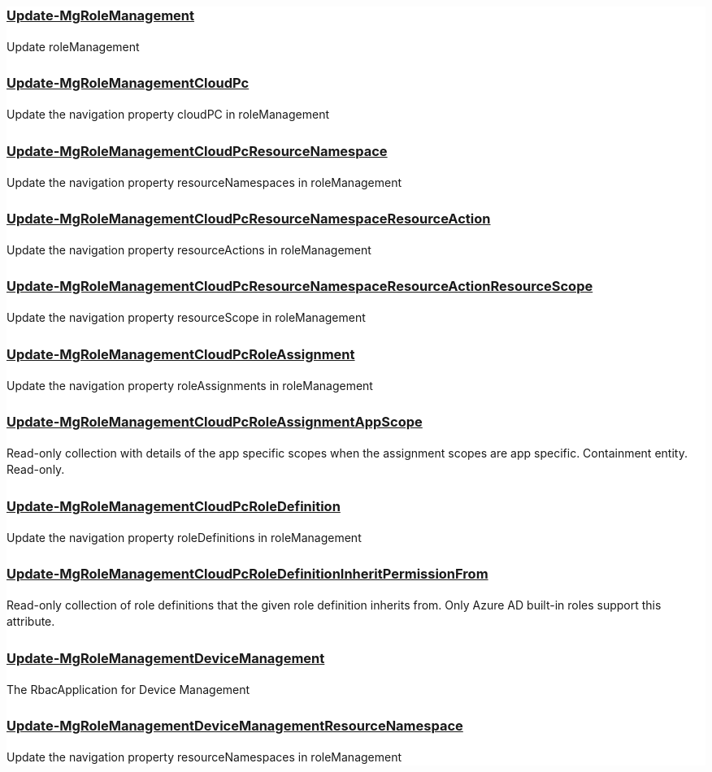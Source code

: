 ### [Update-MgRoleManagement](Update-MgRoleManagement.md)
Update roleManagement

### [Update-MgRoleManagementCloudPc](Update-MgRoleManagementCloudPc.md)
Update the navigation property cloudPC in roleManagement

### [Update-MgRoleManagementCloudPcResourceNamespace](Update-MgRoleManagementCloudPcResourceNamespace.md)
Update the navigation property resourceNamespaces in roleManagement

### [Update-MgRoleManagementCloudPcResourceNamespaceResourceAction](Update-MgRoleManagementCloudPcResourceNamespaceResourceAction.md)
Update the navigation property resourceActions in roleManagement

### [Update-MgRoleManagementCloudPcResourceNamespaceResourceActionResourceScope](Update-MgRoleManagementCloudPcResourceNamespaceResourceActionResourceScope.md)
Update the navigation property resourceScope in roleManagement

### [Update-MgRoleManagementCloudPcRoleAssignment](Update-MgRoleManagementCloudPcRoleAssignment.md)
Update the navigation property roleAssignments in roleManagement

### [Update-MgRoleManagementCloudPcRoleAssignmentAppScope](Update-MgRoleManagementCloudPcRoleAssignmentAppScope.md)
Read-only collection with details of the app specific scopes when the assignment scopes are app specific.
Containment entity.
Read-only.

### [Update-MgRoleManagementCloudPcRoleDefinition](Update-MgRoleManagementCloudPcRoleDefinition.md)
Update the navigation property roleDefinitions in roleManagement

### [Update-MgRoleManagementCloudPcRoleDefinitionInheritPermissionFrom](Update-MgRoleManagementCloudPcRoleDefinitionInheritPermissionFrom.md)
Read-only collection of role definitions that the given role definition inherits from.
Only Azure AD built-in roles support this attribute.

### [Update-MgRoleManagementDeviceManagement](Update-MgRoleManagementDeviceManagement.md)
The RbacApplication for Device Management

### [Update-MgRoleManagementDeviceManagementResourceNamespace](Update-MgRoleManagementDeviceManagementResourceNamespace.md)
Update the navigation property resourceNamespaces in roleManagement

